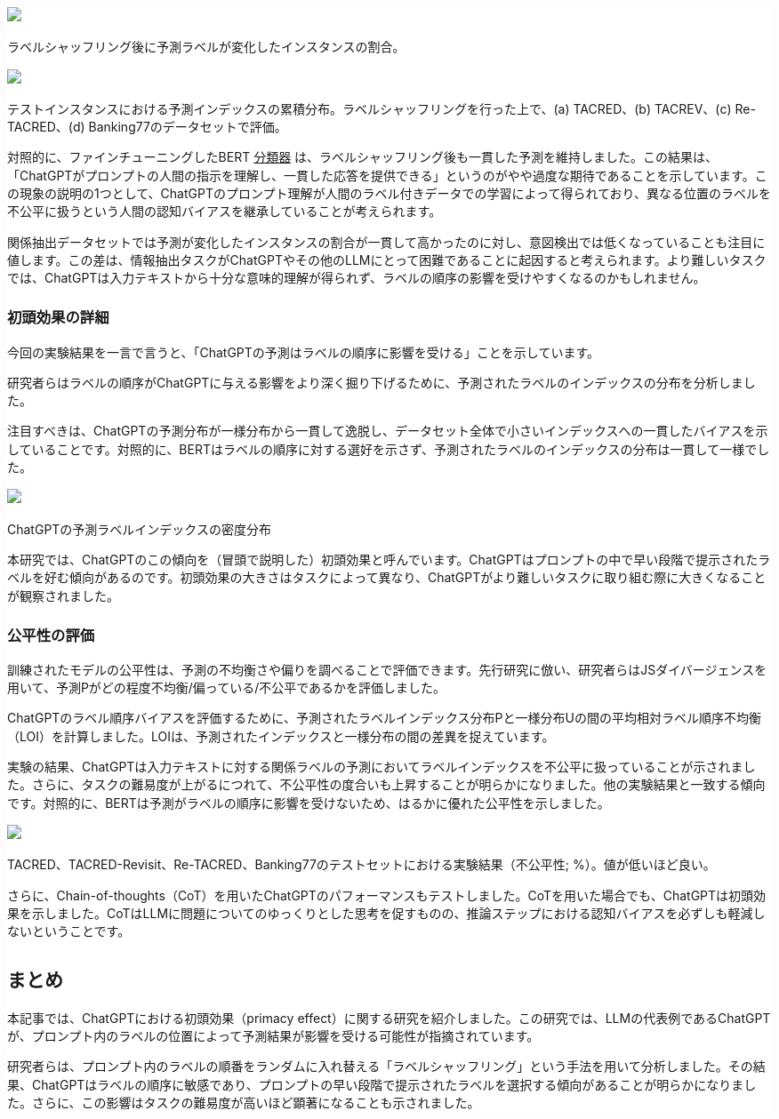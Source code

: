 ![](https://ai-data-base.com/wp-content/uploads/2024/05/AIDB_69101_4-1024x129.png)

ラベルシャッフリング後に予測ラベルが変化したインスタンスの割合。

![](https://ai-data-base.com/wp-content/uploads/2024/05/AIDB_69101_5-1024x248.png)

テストインスタンスにおける予測インデックスの累積分布。ラベルシャッフリングを行った上で、(a) TACRED、(b) TACREV、(c) Re-TACRED、(d) Banking77のデータセットで評価。

対照的に、ファインチューニングしたBERT [分類器](https://ai-data-base.com/archives/26489 "分類器") は、ラベルシャッフリング後も一貫した予測を維持しました。この結果は、「ChatGPTがプロンプトの人間の指示を理解し、一貫した応答を提供できる」というのがやや過度な期待であることを示しています。この現象の説明の1つとして、ChatGPTのプロンプト理解が人間のラベル付きデータでの学習によって得られており、異なる位置のラベルを不公平に扱うという人間の認知バイアスを継承していることが考えられます。

関係抽出データセットでは予測が変化したインスタンスの割合が一貫して高かったのに対し、意図検出では低くなっていることも注目に値します。この差は、情報抽出タスクがChatGPTやその他のLLMにとって困難であることに起因すると考えられます。より難しいタスクでは、ChatGPTは入力テキストから十分な意味的理解が得られず、ラベルの順序の影響を受けやすくなるのかもしれません。

### 初頭効果の詳細

今回の実験結果を一言で言うと、「ChatGPTの予測はラベルの順序に影響を受ける」ことを示しています。

研究者らはラベルの順序がChatGPTに与える影響をより深く掘り下げるために、予測されたラベルのインデックスの分布を分析しました。

注目すべきは、ChatGPTの予測分布が一様分布から一貫して逸脱し、データセット全体で小さいインデックスへの一貫したバイアスを示していることです。対照的に、BERTはラベルの順序に対する選好を示さず、予測されたラベルのインデックスの分布は一貫して一様でした。

![](https://ai-data-base.com/wp-content/uploads/2024/05/AIDB_69101_1.png)

ChatGPTの予測ラベルインデックスの密度分布

本研究では、ChatGPTのこの傾向を（冒頭で説明した）初頭効果と呼んでいます。ChatGPTはプロンプトの中で早い段階で提示されたラベルを好む傾向があるのです。初頭効果の大きさはタスクによって異なり、ChatGPTがより難しいタスクに取り組む際に大きくなることが観察されました。

### 公平性の評価

訓練されたモデルの公平性は、予測の不均衡さや偏りを調べることで評価できます。先行研究に倣い、研究者らはJSダイバージェンスを用いて、予測Pがどの程度不均衡/偏っている/不公平であるかを評価しました。

ChatGPTのラベル順序バイアスを評価するために、予測されたラベルインデックス分布Pと一様分布Uの間の平均相対ラベル順序不均衡（LOI）を計算しました。LOIは、予測されたインデックスと一様分布の間の差異を捉えています。

実験の結果、ChatGPTは入力テキストに対する関係ラベルの予測においてラベルインデックスを不公平に扱っていることが示されました。さらに、タスクの難易度が上がるにつれて、不公平性の度合いも上昇することが明らかになりました。他の実験結果と一致する傾向です。対照的に、BERTは予測がラベルの順序に影響を受けないため、はるかに優れた公平性を示しました。

![](https://ai-data-base.com/wp-content/uploads/2024/05/AIDB_69101_6.png)

TACRED、TACRED-Revisit、Re-TACRED、Banking77のテストセットにおける実験結果（不公平性; %）。値が低いほど良い。

さらに、Chain-of-thoughts（CoT）を用いたChatGPTのパフォーマンスもテストしました。CoTを用いた場合でも、ChatGPTは初頭効果を示しました。CoTはLLMに問題についてのゆっくりとした思考を促すものの、推論ステップにおける認知バイアスを必ずしも軽減しないということです。

## まとめ

本記事では、ChatGPTにおける初頭効果（primacy effect）に関する研究を紹介しました。この研究では、LLMの代表例であるChatGPTが、プロンプト内のラベルの位置によって予測結果が影響を受ける可能性が指摘されています。

研究者らは、プロンプト内のラベルの順番をランダムに入れ替える「ラベルシャッフリング」という手法を用いて分析しました。その結果、ChatGPTはラベルの順序に敏感であり、プロンプトの早い段階で提示されたラベルを選択する傾向があることが明らかになりました。さらに、この影響はタスクの難易度が高いほど顕著になることも示されました。
